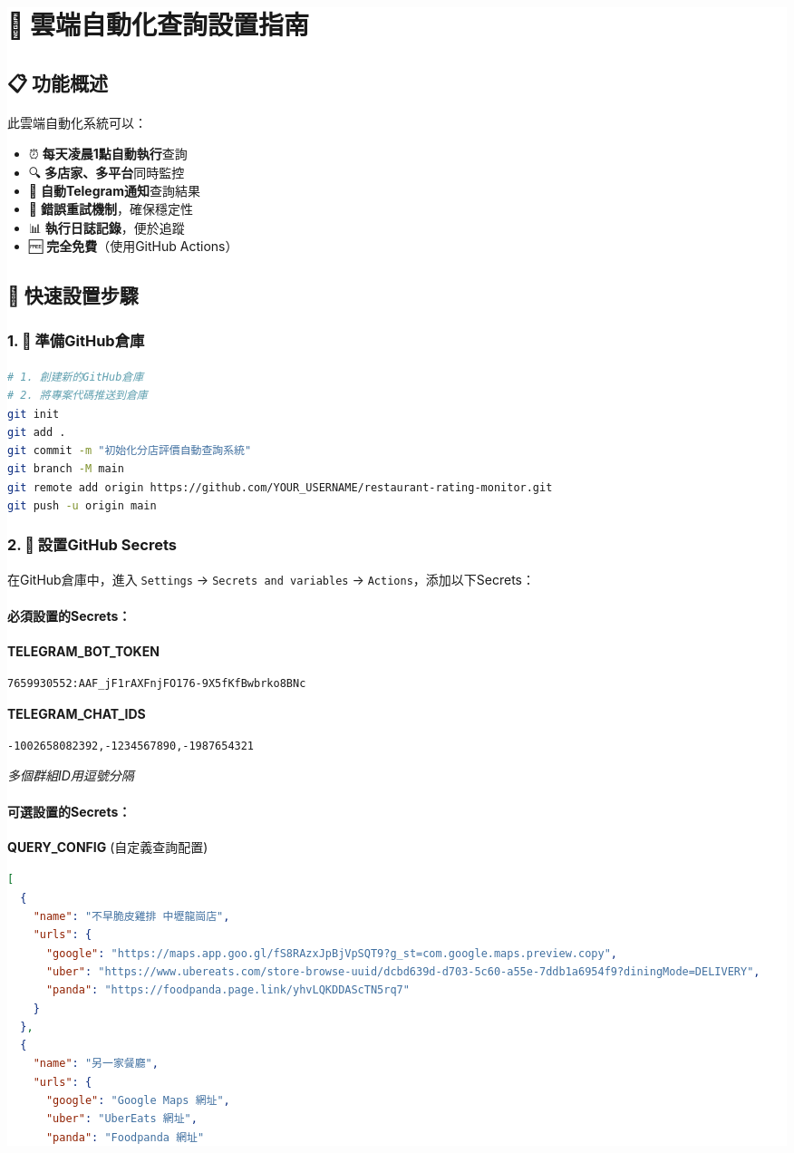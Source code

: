 # 🤖 雲端自動化查詢設置指南

## 📋 功能概述

此雲端自動化系統可以：
- ⏰ **每天凌晨1點自動執行**查詢
- 🔍 **多店家、多平台**同時監控
- 📱 **自動Telegram通知**查詢結果
- 🔄 **錯誤重試機制**，確保穩定性
- 📊 **執行日誌記錄**，便於追蹤
- 🆓 **完全免費**（使用GitHub Actions）

## 🚀 快速設置步驟

### 1. 🎯 準備GitHub倉庫

```bash
# 1. 創建新的GitHub倉庫
# 2. 將專案代碼推送到倉庫
git init
git add .
git commit -m "初始化分店評價自動查詢系統"
git branch -M main
git remote add origin https://github.com/YOUR_USERNAME/restaurant-rating-monitor.git
git push -u origin main
```

### 2. 🔐 設置GitHub Secrets

在GitHub倉庫中，進入 `Settings` → `Secrets and variables` → `Actions`，添加以下Secrets：

#### 必須設置的Secrets：

**TELEGRAM_BOT_TOKEN**
```
7659930552:AAF_jF1rAXFnjFO176-9X5fKfBwbrko8BNc
```

**TELEGRAM_CHAT_IDS**
```
-1002658082392,-1234567890,-1987654321
```
*多個群組ID用逗號分隔*

#### 可選設置的Secrets：

**QUERY_CONFIG** (自定義查詢配置)
```json
[
  {
    "name": "不早脆皮雞排 中壢龍崗店",
    "urls": {
      "google": "https://maps.app.goo.gl/fS8RAzxJpBjVpSQT9?g_st=com.google.maps.preview.copy",
      "uber": "https://www.ubereats.com/store-browse-uuid/dcbd639d-d703-5c60-a55e-7ddb1a6954f9?diningMode=DELIVERY",
      "panda": "https://foodpanda.page.link/yhvLQKDDAScTN5rq7"
    }
  },
  {
    "name": "另一家餐廳",
    "urls": {
      "google": "Google Maps 網址",
      "uber": "UberEats 網址",
      "panda": "Foodpanda 網址"
```